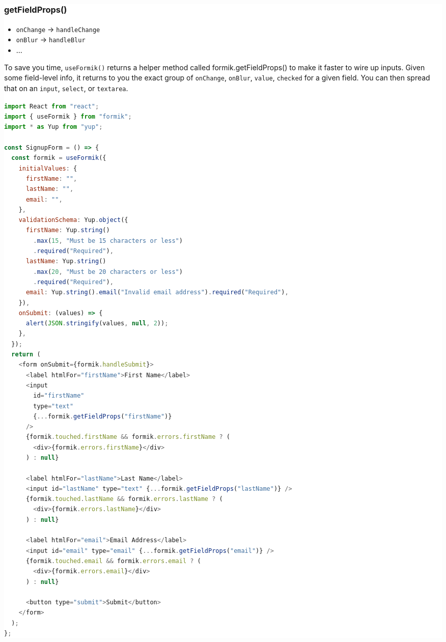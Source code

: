 ### getFieldProps()

- `onChange` -> `handleChange`
- `onBlur` -> `handleBlur`
- ...

To save you time, `useFormik()` returns a helper method called formik.getFieldProps() to make it faster to wire up inputs. Given some field-level info, it returns to you the exact group of `onChange`, `onBlur`, `value`, `checked` for a given field. You can then spread that on an `input`, `select`, or `textarea`.

```javascript
import React from "react";
import { useFormik } from "formik";
import * as Yup from "yup";

const SignupForm = () => {
  const formik = useFormik({
    initialValues: {
      firstName: "",
      lastName: "",
      email: "",
    },
    validationSchema: Yup.object({
      firstName: Yup.string()
        .max(15, "Must be 15 characters or less")
        .required("Required"),
      lastName: Yup.string()
        .max(20, "Must be 20 characters or less")
        .required("Required"),
      email: Yup.string().email("Invalid email address").required("Required"),
    }),
    onSubmit: (values) => {
      alert(JSON.stringify(values, null, 2));
    },
  });
  return (
    <form onSubmit={formik.handleSubmit}>
      <label htmlFor="firstName">First Name</label>
      <input
        id="firstName"
        type="text"
        {...formik.getFieldProps("firstName")}
      />
      {formik.touched.firstName && formik.errors.firstName ? (
        <div>{formik.errors.firstName}</div>
      ) : null}

      <label htmlFor="lastName">Last Name</label>
      <input id="lastName" type="text" {...formik.getFieldProps("lastName")} />
      {formik.touched.lastName && formik.errors.lastName ? (
        <div>{formik.errors.lastName}</div>
      ) : null}

      <label htmlFor="email">Email Address</label>
      <input id="email" type="email" {...formik.getFieldProps("email")} />
      {formik.touched.email && formik.errors.email ? (
        <div>{formik.errors.email}</div>
      ) : null}

      <button type="submit">Submit</button>
    </form>
  );
};
```